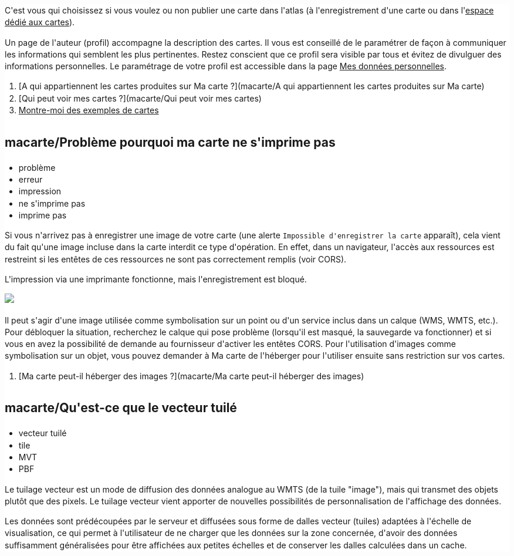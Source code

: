 C'est vous qui choisissez si vous voulez ou non publier une carte dans l'atlas (à l'enregistrement d'une carte ou dans l'[espace dédié aux cartes](https://macarte.ign.fr/mon-compte/#cartes)).

Un page de l'auteur (profil) accompagne la description des cartes. Il vous est conseillé de le paramétrer de façon à communiquer les informations qui semblent les plus pertinentes. Restez conscient que ce profil sera visible par tous et évitez de divulguer des informations personnelles.
Le paramétrage de votre profil est accessible dans la page [Mes données personnelles](https://macarte.ign.fr/mon-compte/).


1. [A qui appartiennent les cartes produites sur Ma carte ?](macarte/A qui appartiennent les cartes produites sur Ma carte)
2. [Qui peut voir mes cartes ?](macarte/Qui peut voir mes cartes)
2. [Montre-moi des exemples de cartes](macarte/exemples)


## macarte/Problème pourquoi ma carte ne s'imprime pas
- problème
- erreur
- impression
- ne s'imprime pas
- imprime pas

Si vous n'arrivez pas à enregistrer une image de votre carte (une alerte `Impossible d'enregistrer la carte` apparaît), cela vient du fait qu'une image incluse dans la carte interdit ce type d'opération. En effet, dans un navigateur, l'accès aux ressources est restreint si les entêtes de ces ressources ne sont pas correctement remplis (voir CORS).

L'impression via une imprimante fonctionne, mais l'enregistrement est bloqué.

![](https://macarte.ign.fr/api/image/img_kfq7956)

Il peut s'agir d'une image utilisée comme symbolisation sur un point ou d'un service inclus dans un calque (WMS, WMTS, etc.).
Pour débloquer la situation, recherchez le calque qui pose problème (lorsqu'il est masqué, la sauvegarde va fonctionner) et si vous en avez la possibilité de demande au fournisseur d'activer les entêtes CORS.
Pour l'utilisation d'images comme symbolisation sur un objet, vous pouvez demander à Ma carte de l'héberger pour l'utiliser ensuite sans restriction sur vos cartes.

1. [Ma carte peut-il héberger des images ?](macarte/Ma carte peut-il héberger des images)

## macarte/Qu'est-ce que le vecteur tuilé
- vecteur tuilé
- tile
- MVT
- PBF

Le tuilage vecteur est un mode de diffusion des données analogue au WMTS (de la tuile "image"), mais qui transmet des objets plutôt que des pixels. Le tuilage vecteur vient apporter de nouvelles possibilités de personnalisation de l'affichage des données.

Les données sont prédécoupées par le serveur et diffusées sous forme de dalles vecteur (tuiles) adaptées à l'échelle de visualisation, ce qui permet à l'utilisateur de ne charger que les données sur la zone concernée, d'avoir des données suffisamment généralisées pour être affichées aux petites échelles et de conserver les dalles calculées dans un cache.
